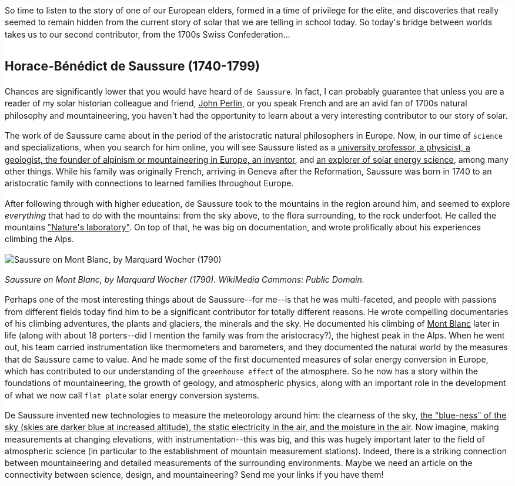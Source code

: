 So time to listen to the story of one of our European elders, formed in a time of privilege for the elite, and discoveries that really seemed to remain hidden from the current story of solar that we are telling in school today. So today's bridge between worlds takes us to our second contributor, from the 1700s Swiss Confederation...

## Horace-Bénédict de Saussure (1740-1799)

Chances are significantly lower that you would have heard of `de Saussure`. In fact, I can probably guarantee that unless you are a reader of my solar historian colleague and friend, [John Perlin](http://john-perlin.com/), or you speak French and are an avid fan of 1700s natural philosophy and mountaineering, you haven't had the opportunity to learn about a very interesting contributor to our story of solar. 

The work of de Saussure came about in the period of the aristocratic natural philosophers in Europe. Now, in our time of `science` and specializations, when you search for him online, you will see Saussure listed as a [university professor, a physicist, a geologist, the founder of alpinism or mountaineering in Europe, an inventor](http://www.histoire-passy-montblanc.fr/histoire-de-passy/personnages-notoires/les-decouvreurs-des-%C2%AB-glacieres-%C2%BB/horace-benedict-de-saussure-1740-1799/), and [an explorer of solar energy science](http://solarcooking.org/saussure.htm), among many other things. While his family was originally French, arriving in Geneva after the Reformation, Saussure was born in 1740 to an aristocratic family with connections to learned families throughout Europe. 

After following through with higher education, de Saussure took to the mountains in the region around him, and seemed to explore *everything* that had to do with the mountains: from the sky above, to the flora surrounding, to the rock underfoot. He called the mountains ["Nature's laboratory"](http://www.ville-ge.ch/mhs/pdf/aide_saussure_e.pdf). On top of that, he was big on documentation, and wrote prolifically about his experiences climbing the Alps. 

![Saussure on Mont Blanc, by Marquard Wocher (1790)](https://upload.wikimedia.org/wikipedia/commons/d/d3/Mont_Blanc_Wocher.jpg)

*Saussure on Mont Blanc, by Marquard Wocher (1790). WikiMedia Commons: Public Domain.*

Perhaps one of the most interesting things about de Saussure--for me--is that he was multi-faceted, and people with passions from different fields today find him to be a significant contributor for totally different reasons. He wrote compelling documentaries of his climbing adventures, the plants and glaciers, the minerals and the sky. He documented his climbing of [Mont Blanc](https://en.wikipedia.org/wiki/Mont_Blanc) later in life (along with about 18 porters--did I mention the family was from the aristocracy?), the highest peak in the Alps. When he went out, his team carried instrumentation like thermometers and barometers, and they documented the natural world by the measures that de Saussure came to value. And he made some of the first documented measures of solar energy conversion in Europe, which has contributed to our understanding of the `greenhouse effect` of the atmosphere. So he now has a story within the foundations of mountaineering, the growth of geology, and atmospheric physics, along with an important role in the development of what we now call `flat plate` solar energy conversion systems.  

De Saussure invented new technologies to measure the meteorology around him: the clearness of the sky, [the "blue-ness" of the sky (skies are darker blue at increased altitude), the static electricity in the air, and the moisture in the air](http://www.ville-ge.ch/mhs/pdf/aide_saussure_e.pdf). Now imagine, making measurements at changing elevations, with instrumentation--this was big, and this was hugely important later to the field of atmospheric science (in particular to the establishment of mountain measurement stations). Indeed, there is a striking connection between mountaineering and detailed measurements of the surrounding environments. Maybe we need an article on the connectivity between science, design, and mountaineering? Send me your links if you have them!
